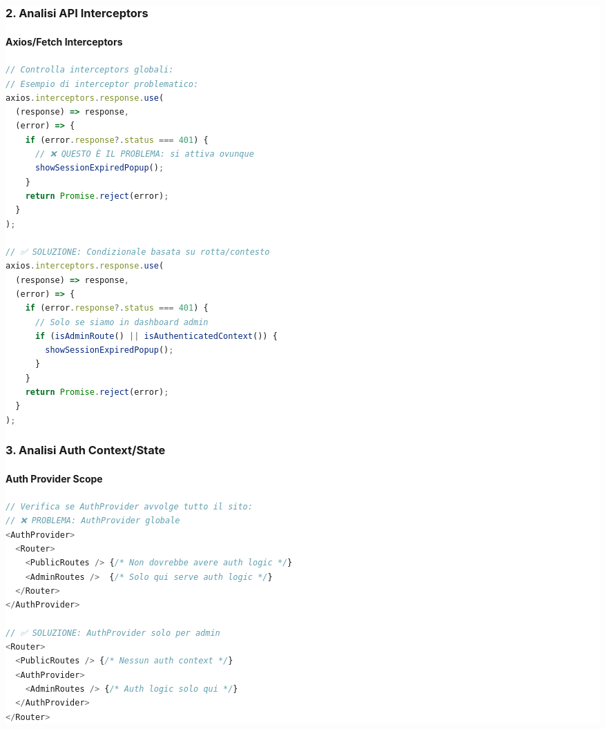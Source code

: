 ### 2. Analisi API Interceptors

#### Axios/Fetch Interceptors

```javascript
// Controlla interceptors globali:
// Esempio di interceptor problematico:
axios.interceptors.response.use(
  (response) => response,
  (error) => {
    if (error.response?.status === 401) {
      // ❌ QUESTO È IL PROBLEMA: si attiva ovunque
      showSessionExpiredPopup();
    }
    return Promise.reject(error);
  }
);

// ✅ SOLUZIONE: Condizionale basata su rotta/contesto
axios.interceptors.response.use(
  (response) => response,
  (error) => {
    if (error.response?.status === 401) {
      // Solo se siamo in dashboard admin
      if (isAdminRoute() || isAuthenticatedContext()) {
        showSessionExpiredPopup();
      }
    }
    return Promise.reject(error);
  }
);
```

### 3. Analisi Auth Context/State

#### Auth Provider Scope

```javascript
// Verifica se AuthProvider avvolge tutto il sito:
// ❌ PROBLEMA: AuthProvider globale
<AuthProvider>
  <Router>
    <PublicRoutes /> {/* Non dovrebbe avere auth logic */}
    <AdminRoutes />  {/* Solo qui serve auth logic */}
  </Router>
</AuthProvider>

// ✅ SOLUZIONE: AuthProvider solo per admin
<Router>
  <PublicRoutes /> {/* Nessun auth context */}
  <AuthProvider>
    <AdminRoutes /> {/* Auth logic solo qui */}
  </AuthProvider>
</Router>
```
